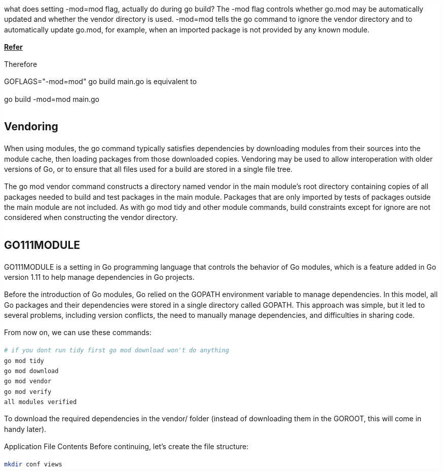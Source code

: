 what does setting -mod=mod flag, actually do during go build?
The -mod flag controls whether go.mod may be automatically updated and whether the vendor directory is used.
-mod=mod tells the go command to ignore the vendor directory and to automatically update go.mod, for example, when an imported package is not provided by any known module.

**[Refer](https://go.dev/ref/mod#build-commands)**

Therefore

GOFLAGS="-mod=mod" go build main.go
is equivalent to

go build -mod=mod main.go

## Vendoring

When using modules, the go command typically satisfies dependencies by downloading modules from their sources into the module cache, then loading packages from those downloaded copies. Vendoring may be used to allow interoperation with older versions of Go, or to ensure that all files used for a build are stored in a single file tree.

The go mod vendor command constructs a directory named vendor in the main module’s root directory containing copies of all packages needed to build and test packages in the main module. Packages that are only imported by tests of packages outside the main module are not included. As with go mod tidy and other module commands, build constraints except for ignore are not considered when constructing the vendor directory.

## GO111MODULE

GO111MODULE is a setting in Go programming language that controls the behavior of Go modules, which is a feature added in Go version 1.11 to help manage dependencies in Go projects.

Before the introduction of Go modules, Go relied on the GOPATH environment variable to manage dependencies. In this model, all Go packages and their dependencies were stored in a single directory called GOPATH. This approach was simple, but it led to several problems, including version conflicts, the need to manually manage dependencies, and difficulties in sharing code.

From now on, we can use these commands:

```bash
# if you dont run tidy first go mod download won't do anything
go mod tidy
go mod download
go mod vendor
go mod verify
all modules verified
```

To download the required dependencies in the vendor/ folder (instead of downloading them in the GOROOT, this will come in handy later).

Application File Contents
Before continuing, let’s create the file structure:

```bash
mkdir conf views
```
